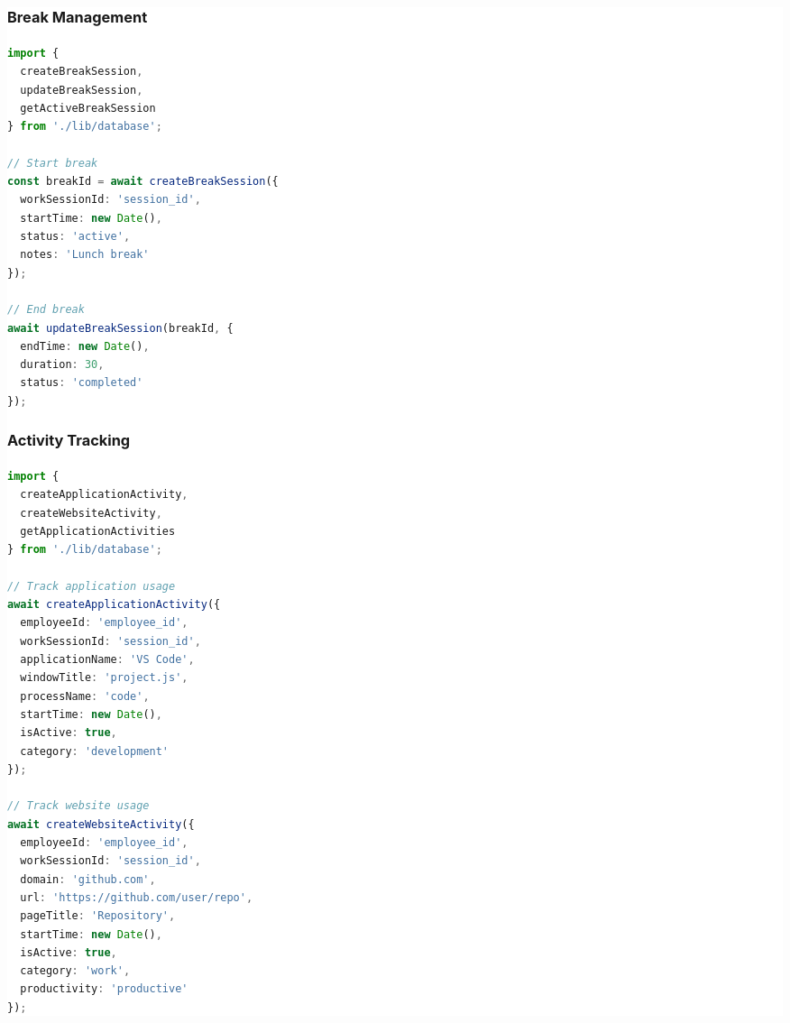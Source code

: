 ### Break Management
```typescript
import { 
  createBreakSession, 
  updateBreakSession, 
  getActiveBreakSession 
} from './lib/database';

// Start break
const breakId = await createBreakSession({
  workSessionId: 'session_id',
  startTime: new Date(),
  status: 'active',
  notes: 'Lunch break'
});

// End break
await updateBreakSession(breakId, {
  endTime: new Date(),
  duration: 30,
  status: 'completed'
});
```

### Activity Tracking
```typescript
import { 
  createApplicationActivity,
  createWebsiteActivity,
  getApplicationActivities 
} from './lib/database';

// Track application usage
await createApplicationActivity({
  employeeId: 'employee_id',
  workSessionId: 'session_id',
  applicationName: 'VS Code',
  windowTitle: 'project.js',
  processName: 'code',
  startTime: new Date(),
  isActive: true,
  category: 'development'
});

// Track website usage
await createWebsiteActivity({
  employeeId: 'employee_id',
  workSessionId: 'session_id',
  domain: 'github.com',
  url: 'https://github.com/user/repo',
  pageTitle: 'Repository',
  startTime: new Date(),
  isActive: true,
  category: 'work',
  productivity: 'productive'
});
```
